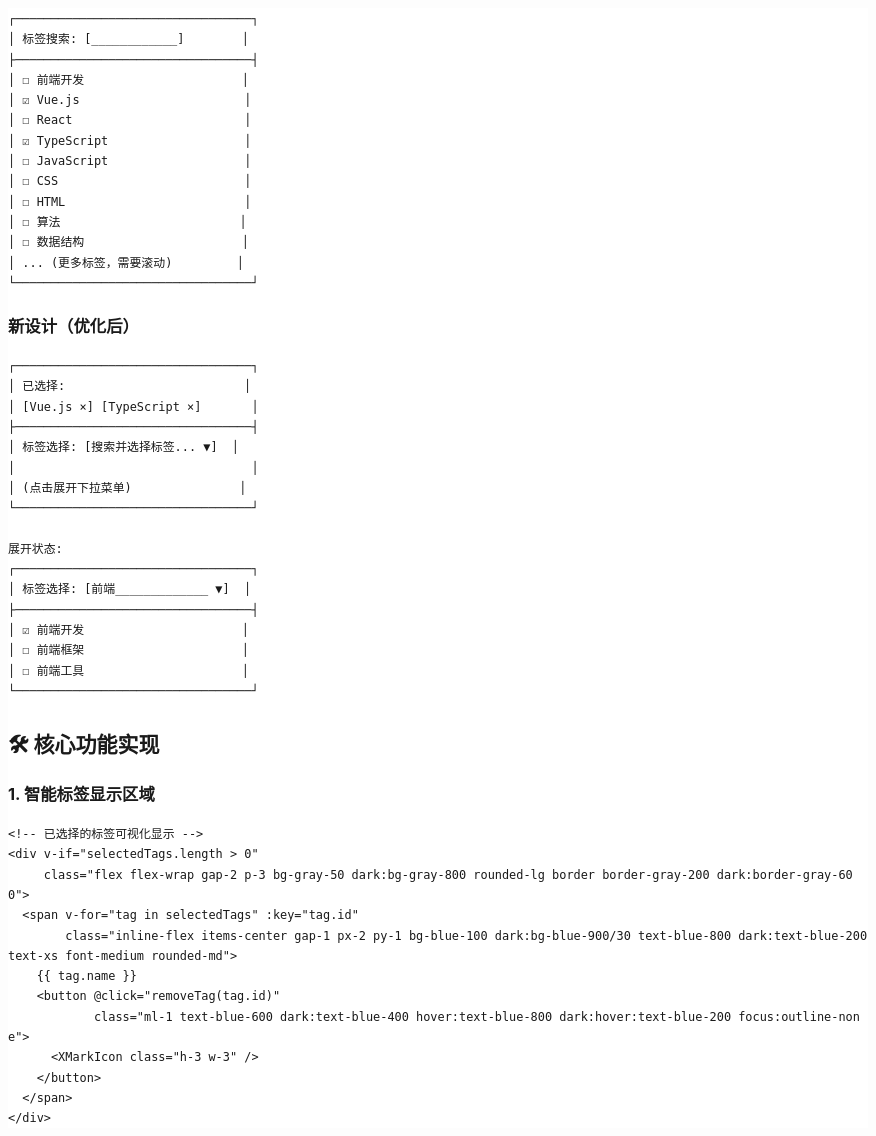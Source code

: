 ```
┌─────────────────────────────────┐
│ 标签搜索: [____________]        │
├─────────────────────────────────┤
│ ☐ 前端开发                      │
│ ☑ Vue.js                       │
│ ☐ React                        │
│ ☑ TypeScript                   │
│ ☐ JavaScript                   │
│ ☐ CSS                          │
│ ☐ HTML                         │
│ ☐ 算法                         │
│ ☐ 数据结构                      │
│ ... (更多标签，需要滚动)         │
└─────────────────────────────────┘
```

### 新设计（优化后）

```
┌─────────────────────────────────┐
│ 已选择:                         │
│ [Vue.js ×] [TypeScript ×]       │
├─────────────────────────────────┤
│ 标签选择: [搜索并选择标签... ▼]  │
│                                 │
│ (点击展开下拉菜单)               │
└─────────────────────────────────┘

展开状态:
┌─────────────────────────────────┐
│ 标签选择: [前端_____________ ▼]  │
├─────────────────────────────────┤
│ ☑ 前端开发                      │
│ ☐ 前端框架                      │
│ ☐ 前端工具                      │
└─────────────────────────────────┘
```

## 🛠️ 核心功能实现

### 1. 智能标签显示区域

```vue
<!-- 已选择的标签可视化显示 -->
<div v-if="selectedTags.length > 0" 
     class="flex flex-wrap gap-2 p-3 bg-gray-50 dark:bg-gray-800 rounded-lg border border-gray-200 dark:border-gray-600">
  <span v-for="tag in selectedTags" :key="tag.id" 
        class="inline-flex items-center gap-1 px-2 py-1 bg-blue-100 dark:bg-blue-900/30 text-blue-800 dark:text-blue-200 text-xs font-medium rounded-md">
    {{ tag.name }}
    <button @click="removeTag(tag.id)" 
            class="ml-1 text-blue-600 dark:text-blue-400 hover:text-blue-800 dark:hover:text-blue-200 focus:outline-none">
      <XMarkIcon class="h-3 w-3" />
    </button>
  </span>
</div>
```
